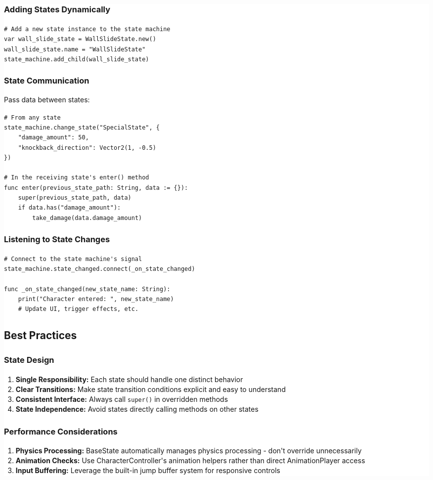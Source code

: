 
### Adding States Dynamically

```gdscript
# Add a new state instance to the state machine
var wall_slide_state = WallSlideState.new()
wall_slide_state.name = "WallSlideState"
state_machine.add_child(wall_slide_state)
```

### State Communication

Pass data between states:

```gdscript
# From any state
state_machine.change_state("SpecialState", {
    "damage_amount": 50,
    "knockback_direction": Vector2(1, -0.5)
})

# In the receiving state's enter() method
func enter(previous_state_path: String, data := {}):
    super(previous_state_path, data)
    if data.has("damage_amount"):
        take_damage(data.damage_amount)
```

### Listening to State Changes

```gdscript
# Connect to the state machine's signal
state_machine.state_changed.connect(_on_state_changed)

func _on_state_changed(new_state_name: String):
    print("Character entered: ", new_state_name)
    # Update UI, trigger effects, etc.
```

## Best Practices

### State Design

1. **Single Responsibility:** Each state should handle one distinct behavior
2. **Clear Transitions:** Make state transition conditions explicit and easy to understand
3. **Consistent Interface:** Always call `super()` in overridden methods
4. **State Independence:** Avoid states directly calling methods on other states

### Performance Considerations

1. **Physics Processing:** BaseState automatically manages physics processing - don't override unnecessarily
2. **Animation Checks:** Use CharacterController's animation helpers rather than direct AnimationPlayer access
3. **Input Buffering:** Leverage the built-in jump buffer system for responsive controls
